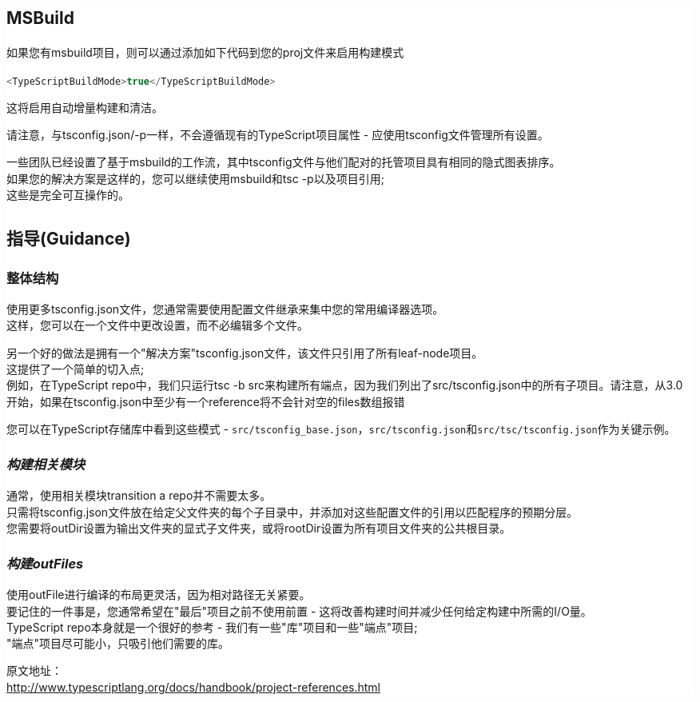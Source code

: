 ## MSBuild

如果您有msbuild项目，则可以通过添加如下代码到您的proj文件来启用构建模式

```ts
<TypeScriptBuildMode>true</TypeScriptBuildMode>
```

这将启用自动增量构建和清洁。

请注意，与tsconfig.json/-p一样，不会遵循现有的TypeScript项目属性 - 应使用tsconfig文件管理所有设置。

一些团队已经设置了基于msbuild的工作流，其中tsconfig文件与他们配对的托管项目具有相同的隐式图表排序。  
如果您的解决方案是这样的，您可以继续使用msbuild和tsc -p以及项目引用;  
这些是完全可互操作的。

## 指导(Guidance)

### 整体结构

使用更多tsconfig.json文件，您通常需要使用配置文件继承来集中您的常用编译器选项。  
这样，您可以在一个文件中更改设置，而不必编辑多个文件。

另一个好的做法是拥有一个"解决方案"tsconfig.json文件，该文件只引用了所有leaf-node项目。  
这提供了一个简单的切入点;  
例如，在TypeScript repo中，我们只运行tsc -b src来构建所有端点，因为我们列出了src/tsconfig.json中的所有子项目。请注意，从3.0开始，如果在tsconfig.json中至少有一个reference将不会针对空的files数组报错

您可以在TypeScript存储库中看到这些模式 - `src/tsconfig_base.json`，`src/tsconfig.json`和`src/tsc/tsconfig.json`作为关键示例。

### *构建相关模块*

通常，使用相关模块transition a repo并不需要太多。  
只需将tsconfig.json文件放在给定父文件夹的每个子目录中，并添加对这些配置文件的引用以匹配程序的预期分层。  
您需要将outDir设置为输出文件夹的显式子文件夹，或将rootDir设置为所有项目文件夹的公共根目录。

### *构建outFiles*

使用outFile进行编译的布局更灵活，因为相对路径无关紧要。  
要记住的一件事是，您通常希望在"最后"项目之前不使用前置 - 这将改善构建时间并减少任何给定构建中所需的I/O量。  
TypeScript repo本身就是一个很好的参考 - 我们有一些"库"项目和一些"端点"项目;  
"端点"项目尽可能小，只吸引他们需要的库。

原文地址：  
http://www.typescriptlang.org/docs/handbook/project-references.html

